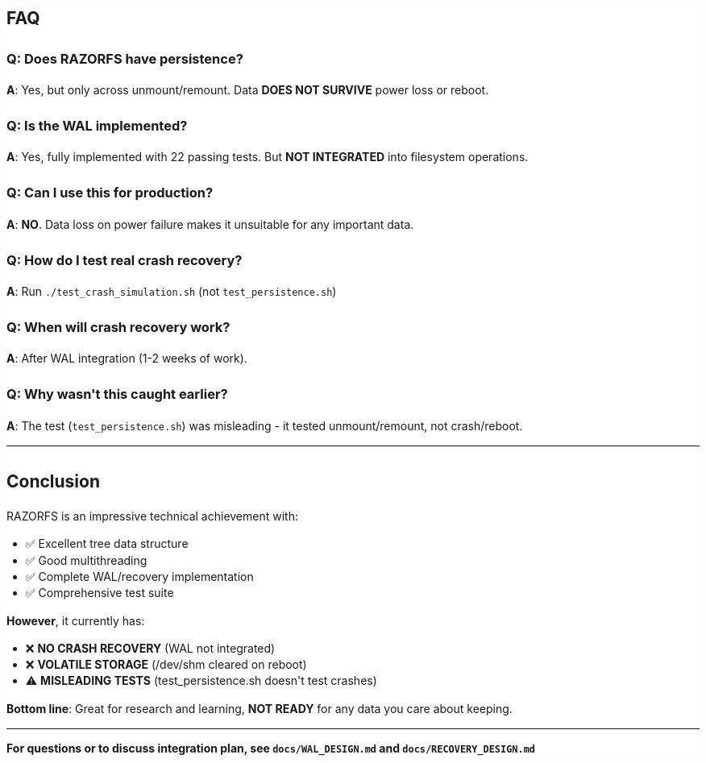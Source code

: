 
## FAQ

### Q: Does RAZORFS have persistence?
**A**: Yes, but only across unmount/remount. Data **DOES NOT SURVIVE** power loss or reboot.

### Q: Is the WAL implemented?
**A**: Yes, fully implemented with 22 passing tests. But **NOT INTEGRATED** into filesystem operations.

### Q: Can I use this for production?
**A**: **NO**. Data loss on power failure makes it unsuitable for any important data.

### Q: How do I test real crash recovery?
**A**: Run `./test_crash_simulation.sh` (not `test_persistence.sh`)

### Q: When will crash recovery work?
**A**: After WAL integration (1-2 weeks of work).

### Q: Why wasn't this caught earlier?
**A**: The test (`test_persistence.sh`) was misleading - it tested unmount/remount, not crash/reboot.

---

## Conclusion

RAZORFS is an impressive technical achievement with:
- ✅ Excellent tree data structure
- ✅ Good multithreading
- ✅ Complete WAL/recovery implementation
- ✅ Comprehensive test suite

**However**, it currently has:
- ❌ **NO CRASH RECOVERY** (WAL not integrated)
- ❌ **VOLATILE STORAGE** (/dev/shm cleared on reboot)
- ⚠️ **MISLEADING TESTS** (test_persistence.sh doesn't test crashes)

**Bottom line**: Great for research and learning, **NOT READY** for any data you care about keeping.

---

**For questions or to discuss integration plan, see `docs/WAL_DESIGN.md` and `docs/RECOVERY_DESIGN.md`**
